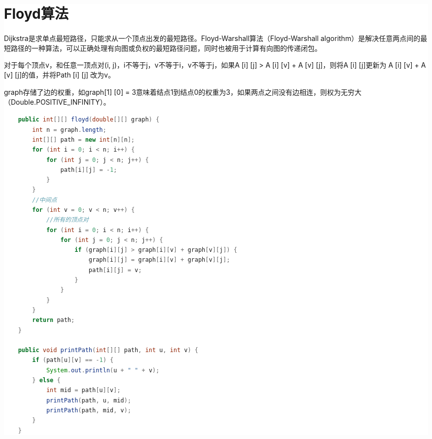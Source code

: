 # Floyd算法

Dijkstra是求单点最短路径，只能求从一个顶点出发的最短路径。Floyd-Warshall算法（Floyd-Warshall algorithm）是解决任意两点间的最短路径的一种算法，可以正确处理有向图或负权的最短路径问题，同时也被用于计算有向图的传递闭包。

对于每个顶点v，和任意一顶点对(i, j)，i不等于j，v不等于i，v不等于j，如果A [i] [j] > A [i] [v] + A [v] [j]，则将A [i] [j]更新为 A [i] [v] + A [v] [j]的值，并将Path [i] [j] 改为v。

graph存储了边的权重，如graph[1] [0] = 3意味着结点1到结点0的权重为3，如果两点之间没有边相连，则权为无穷大（Double.POSITIVE_INFINITY）。

```java
    public int[][] floyd(double[][] graph) {
        int n = graph.length;
        int[][] path = new int[n][n];
        for (int i = 0; i < n; i++) {
            for (int j = 0; j < n; j++) {
                path[i][j] = -1;
            }
        }
        //中间点
        for (int v = 0; v < n; v++) {
            //所有的顶点对
            for (int i = 0; i < n; i++) {
                for (int j = 0; j < n; j++) {
                    if (graph[i][j] > graph[i][v] + graph[v][j]) {
                        graph[i][j] = graph[i][v] + graph[v][j];
                        path[i][j] = v;
                    }
                }
            }
        }
        return path;
    }
	
    public void printPath(int[][] path, int u, int v) {
        if (path[u][v] == -1) {
            System.out.println(u + " " + v);
        } else {
            int mid = path[u][v];
            printPath(path, u, mid);
            printPath(path, mid, v);
        }
    }
```

